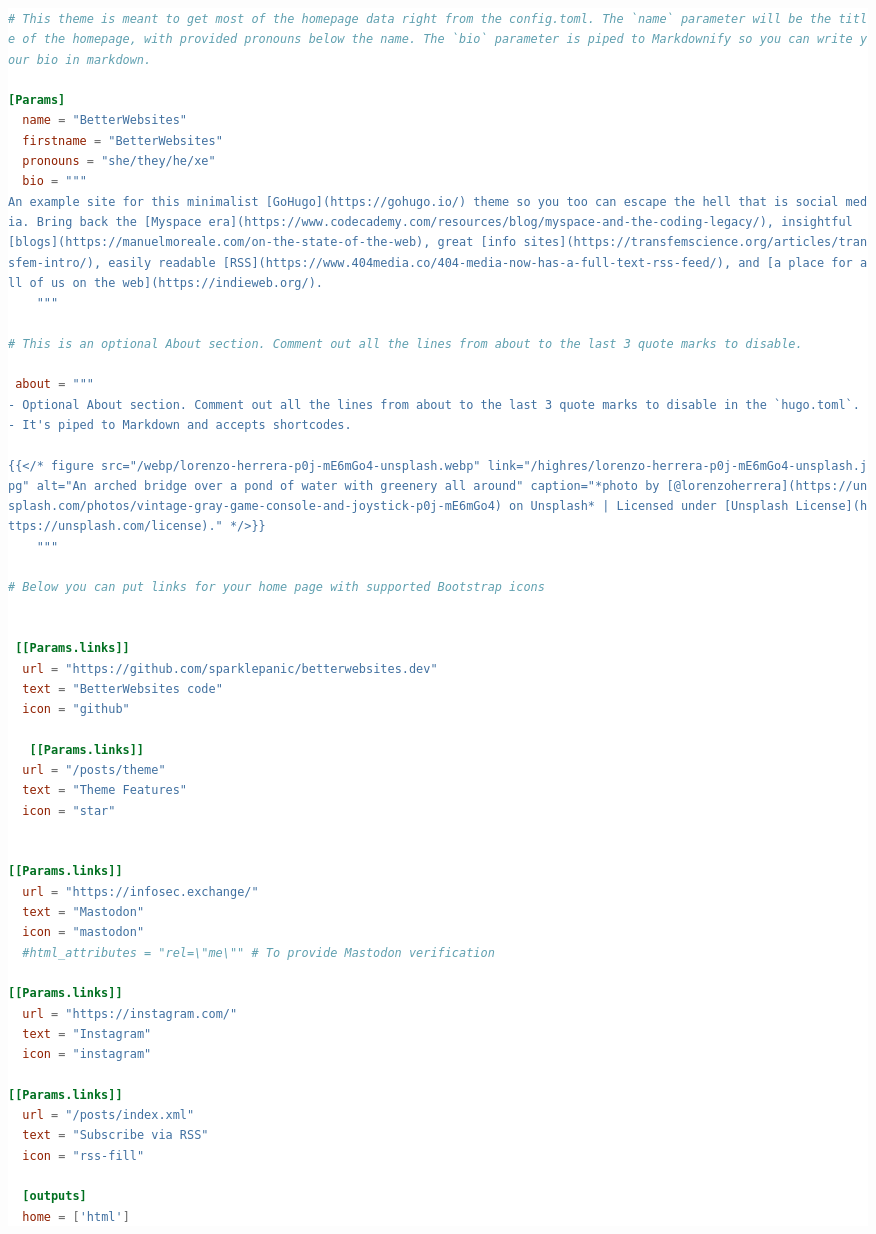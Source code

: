 ```toml
# This theme is meant to get most of the homepage data right from the config.toml. The `name` parameter will be the title of the homepage, with provided pronouns below the name. The `bio` parameter is piped to Markdownify so you can write your bio in markdown.

[Params]
  name = "BetterWebsites"
  firstname = "BetterWebsites"
  pronouns = "she/they/he/xe"
  bio = """
An example site for this minimalist [GoHugo](https://gohugo.io/) theme so you too can escape the hell that is social media. Bring back the [Myspace era](https://www.codecademy.com/resources/blog/myspace-and-the-coding-legacy/), insightful [blogs](https://manuelmoreale.com/on-the-state-of-the-web), great [info sites](https://transfemscience.org/articles/transfem-intro/), easily readable [RSS](https://www.404media.co/404-media-now-has-a-full-text-rss-feed/), and [a place for all of us on the web](https://indieweb.org/).
  	"""
  
# This is an optional About section. Comment out all the lines from about to the last 3 quote marks to disable.
 
 about = """
- Optional About section. Comment out all the lines from about to the last 3 quote marks to disable in the `hugo.toml`. 
- It's piped to Markdown and accepts shortcodes.

{{</* figure src="/webp/lorenzo-herrera-p0j-mE6mGo4-unsplash.webp" link="/highres/lorenzo-herrera-p0j-mE6mGo4-unsplash.jpg" alt="An arched bridge over a pond of water with greenery all around" caption="*photo by [@lorenzoherrera](https://unsplash.com/photos/vintage-gray-game-console-and-joystick-p0j-mE6mGo4) on Unsplash* | Licensed under [Unsplash License](https://unsplash.com/license)." */>}}
	"""

# Below you can put links for your home page with supported Bootstrap icons

  
 [[Params.links]]
  url = "https://github.com/sparklepanic/betterwebsites.dev"
  text = "BetterWebsites code"
  icon = "github"
  
   [[Params.links]]
  url = "/posts/theme"
  text = "Theme Features"
  icon = "star"


[[Params.links]]
  url = "https://infosec.exchange/"
  text = "Mastodon"
  icon = "mastodon"
  #html_attributes = "rel=\"me\"" # To provide Mastodon verification

[[Params.links]]
  url = "https://instagram.com/"
  text = "Instagram"
  icon = "instagram"

[[Params.links]]
  url = "/posts/index.xml"
  text = "Subscribe via RSS"
  icon = "rss-fill"

  [outputs]
  home = ['html']
```

[^1]: This is what a footnote looks like. I spent hours trying to get `scroll-margin-top` working with the sticky header!!